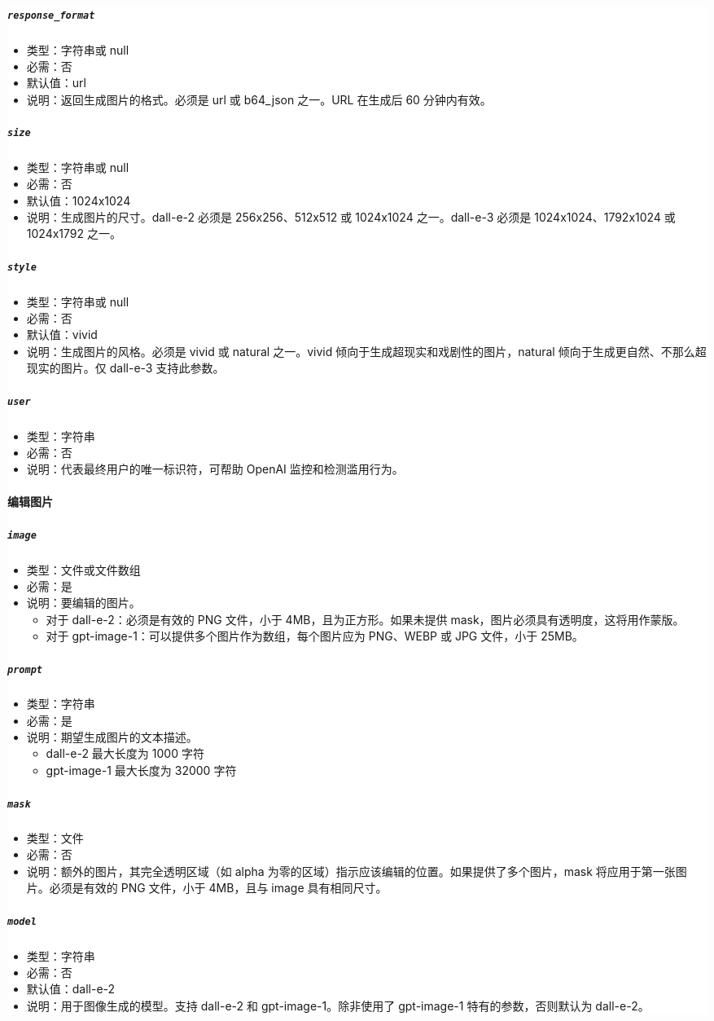 ##### `response_format`
- 类型：字符串或 null
- 必需：否
- 默认值：url
- 说明：返回生成图片的格式。必须是 url 或 b64_json 之一。URL 在生成后 60 分钟内有效。

##### `size`
- 类型：字符串或 null
- 必需：否
- 默认值：1024x1024
- 说明：生成图片的尺寸。dall-e-2 必须是 256x256、512x512 或 1024x1024 之一。dall-e-3 必须是 1024x1024、1792x1024 或 1024x1792 之一。

##### `style`
- 类型：字符串或 null
- 必需：否
- 默认值：vivid
- 说明：生成图片的风格。必须是 vivid 或 natural 之一。vivid 倾向于生成超现实和戏剧性的图片，natural 倾向于生成更自然、不那么超现实的图片。仅 dall-e-3 支持此参数。

##### `user`
- 类型：字符串
- 必需：否
- 说明：代表最终用户的唯一标识符，可帮助 OpenAI 监控和检测滥用行为。

#### 编辑图片

##### `image`
- 类型：文件或文件数组
- 必需：是
- 说明：要编辑的图片。
  - 对于 dall-e-2：必须是有效的 PNG 文件，小于 4MB，且为正方形。如果未提供 mask，图片必须具有透明度，这将用作蒙版。
  - 对于 gpt-image-1：可以提供多个图片作为数组，每个图片应为 PNG、WEBP 或 JPG 文件，小于 25MB。

##### `prompt`
- 类型：字符串
- 必需：是
- 说明：期望生成图片的文本描述。
  - dall-e-2 最大长度为 1000 字符
  - gpt-image-1 最大长度为 32000 字符

##### `mask`
- 类型：文件
- 必需：否
- 说明：额外的图片，其完全透明区域（如 alpha 为零的区域）指示应该编辑的位置。如果提供了多个图片，mask 将应用于第一张图片。必须是有效的 PNG 文件，小于 4MB，且与 image 具有相同尺寸。

##### `model`
- 类型：字符串
- 必需：否
- 默认值：dall-e-2
- 说明：用于图像生成的模型。支持 dall-e-2 和 gpt-image-1。除非使用了 gpt-image-1 特有的参数，否则默认为 dall-e-2。

